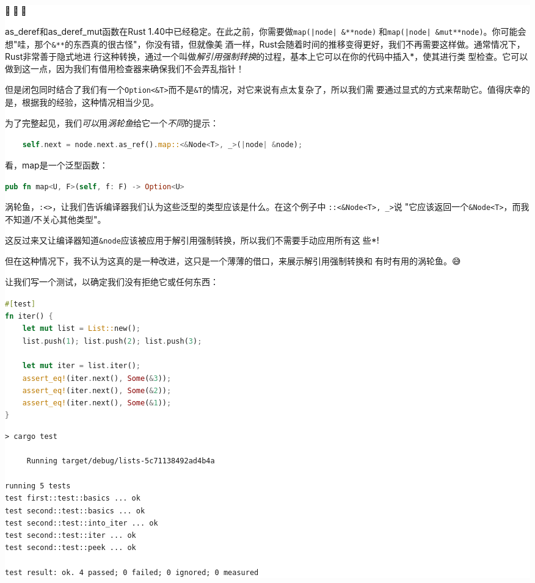 🎉 🎉 🎉

as_deref和as_deref_mut函数在Rust 1.40中已经稳定。在此之前，你需要做`map(|node| &**node)`
和`map(|node| &mut**node)`。你可能会想"哇，那个`&**`的东西真的很古怪"，你没有错，但就像美
酒一样，Rust会随着时间的推移变得更好，我们不再需要这样做。通常情况下，Rust非常善于隐式地进
行这种转换，通过一个叫做*解引用强制转换*的过程，基本上它可以在你的代码中插入\*，使其进行类
型检查。它可以做到这一点，因为我们有借用检查器来确保我们不会弄乱指针！

但是闭包同时结合了我们有一个`Option<&T>`而不是`&T`的情况，对它来说有点太复杂了，所以我们需
要通过显式的方式来帮助它。值得庆幸的是，根据我的经验，这种情况相当少见。

为了完整起见，我们*可以*用*涡轮鱼*给它一个*不同*的提示：

```rust ,ignore
    self.next = node.next.as_ref().map::<&Node<T>, _>(|node| &node);
```

看，map是一个泛型函数：

```rust ,ignore
pub fn map<U, F>(self, f: F) -> Option<U>
```

涡轮鱼，`:<>`，让我们告诉编译器我们认为这些泛型的类型应该是什么。在这个例子中
`::<&Node<T>, _>`说 "它应该返回一个`&Node<T>`，而我不知道/不关心其他类型"。

这反过来又让编译器知道`&node`应该被应用于解引用强制转换，所以我们不需要手动应用所有这
些\*!

但在这种情况下，我不认为这真的是一种改进，这只是一个薄薄的借口，来展示解引用强制转换和
有时有用的涡轮鱼。😅

让我们写一个测试，以确定我们没有拒绝它或任何东西：

```rust ,ignore
#[test]
fn iter() {
    let mut list = List::new();
    list.push(1); list.push(2); list.push(3);

    let mut iter = list.iter();
    assert_eq!(iter.next(), Some(&3));
    assert_eq!(iter.next(), Some(&2));
    assert_eq!(iter.next(), Some(&1));
}
```

```text
> cargo test

     Running target/debug/lists-5c71138492ad4b4a

running 5 tests
test first::test::basics ... ok
test second::test::basics ... ok
test second::test::into_iter ... ok
test second::test::iter ... ok
test second::test::peek ... ok

test result: ok. 4 passed; 0 failed; 0 ignored; 0 measured

```
